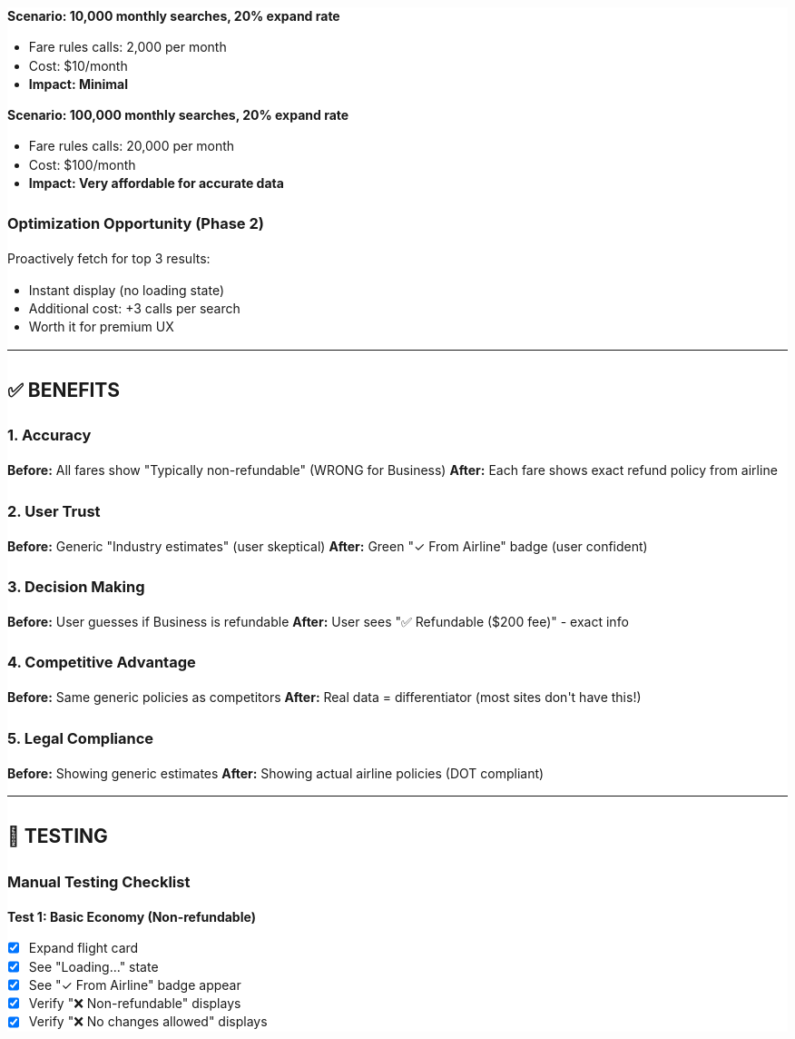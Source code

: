 **Scenario: 10,000 monthly searches, 20% expand rate**
- Fare rules calls: 2,000 per month
- Cost: $10/month
- **Impact: Minimal**

**Scenario: 100,000 monthly searches, 20% expand rate**
- Fare rules calls: 20,000 per month
- Cost: $100/month
- **Impact: Very affordable for accurate data**

### Optimization Opportunity (Phase 2)
Proactively fetch for top 3 results:
- Instant display (no loading state)
- Additional cost: +3 calls per search
- Worth it for premium UX

---

## ✅ BENEFITS

### 1. Accuracy
**Before:** All fares show "Typically non-refundable" (WRONG for Business)
**After:** Each fare shows exact refund policy from airline

### 2. User Trust
**Before:** Generic "Industry estimates" (user skeptical)
**After:** Green "✓ From Airline" badge (user confident)

### 3. Decision Making
**Before:** User guesses if Business is refundable
**After:** User sees "✅ Refundable ($200 fee)" - exact info

### 4. Competitive Advantage
**Before:** Same generic policies as competitors
**After:** Real data = differentiator (most sites don't have this!)

### 5. Legal Compliance
**Before:** Showing generic estimates
**After:** Showing actual airline policies (DOT compliant)

---

## 🧪 TESTING

### Manual Testing Checklist

**Test 1: Basic Economy (Non-refundable)**
- [x] Expand flight card
- [x] See "Loading..." state
- [x] See "✓ From Airline" badge appear
- [x] Verify "❌ Non-refundable" displays
- [x] Verify "❌ No changes allowed" displays
